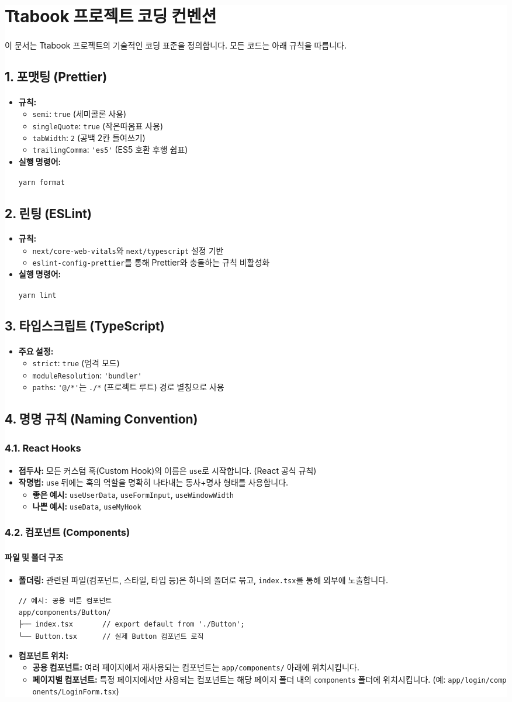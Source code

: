 # Ttabook 프로젝트 코딩 컨벤션

이 문서는 Ttabook 프로젝트의 기술적인 코딩 표준을 정의합니다. 모든 코드는 아래 규칙을 따릅니다.

## 1. 포맷팅 (Prettier)

-   **규칙:**
    -   `semi`: `true` (세미콜론 사용)
    -   `singleQuote`: `true` (작은따옴표 사용)
    -   `tabWidth`: `2` (공백 2칸 들여쓰기)
    -   `trailingComma`: `'es5'` (ES5 호환 후행 쉼표)
-   **실행 명령어:**
    ```bash
    yarn format
    ```

## 2. 린팅 (ESLint)

-   **규칙:**
    -   `next/core-web-vitals`와 `next/typescript` 설정 기반
    -   `eslint-config-prettier`를 통해 Prettier와 충돌하는 규칙 비활성화
-   **실행 명령어:**
    ```bash
    yarn lint
    ```

## 3. 타입스크립트 (TypeScript)

-   **주요 설정:**
    -   `strict`: `true` (엄격 모드)
    -   `moduleResolution`: `'bundler'`
    -   `paths`: `'@/*'`는 `./*` (프로젝트 루트) 경로 별칭으로 사용

## 4. 명명 규칙 (Naming Convention)

### 4.1. React Hooks
- **접두사:** 모든 커스텀 훅(Custom Hook)의 이름은 `use`로 시작합니다. (React 공식 규칙)
- **작명법:** `use` 뒤에는 훅의 역할을 명확히 나타내는 동사+명사 형태를 사용합니다.
    - **좋은 예시:** `useUserData`, `useFormInput`, `useWindowWidth`
    - **나쁜 예시:** `useData`, `useMyHook`

### 4.2. 컴포넌트 (Components)

#### 파일 및 폴더 구조
- **폴더링:** 관련된 파일(컴포넌트, 스타일, 타입 등)은 하나의 폴더로 묶고, `index.tsx`를 통해 외부에 노출합니다.
  ```
  // 예시: 공용 버튼 컴포넌트
  app/components/Button/
  ├── index.tsx       // export default from './Button';
  └── Button.tsx      // 실제 Button 컴포넌트 로직
  ```
- **컴포넌트 위치:**
    - **공용 컴포넌트:** 여러 페이지에서 재사용되는 컴포넌트는 `app/components/` 아래에 위치시킵니다.
    - **페이지별 컴포넌트:** 특정 페이지에서만 사용되는 컴포넌트는 해당 페이지 폴더 내의 `components` 폴더에 위치시킵니다. (예: `app/login/components/LoginForm.tsx`)
